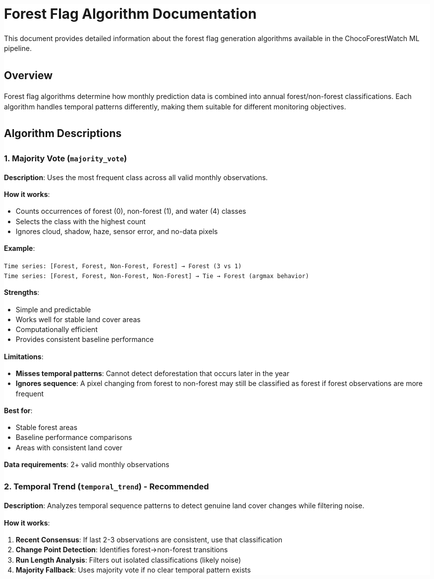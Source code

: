 # Forest Flag Algorithm Documentation

This document provides detailed information about the forest flag generation algorithms available in the ChocoForestWatch ML pipeline.

## Overview

Forest flag algorithms determine how monthly prediction data is combined into annual forest/non-forest classifications. Each algorithm handles temporal patterns differently, making them suitable for different monitoring objectives.

## Algorithm Descriptions

### 1. Majority Vote (`majority_vote`)

**Description**: Uses the most frequent class across all valid monthly observations.

**How it works**:
- Counts occurrences of forest (0), non-forest (1), and water (4) classes
- Selects the class with the highest count
- Ignores cloud, shadow, haze, sensor error, and no-data pixels

**Example**:
```
Time series: [Forest, Forest, Non-Forest, Forest] → Forest (3 vs 1)
Time series: [Forest, Forest, Non-Forest, Non-Forest] → Tie → Forest (argmax behavior)
```

**Strengths**:
- Simple and predictable
- Works well for stable land cover areas
- Computationally efficient
- Provides consistent baseline performance

**Limitations**:
- **Misses temporal patterns**: Cannot detect deforestation that occurs later in the year
- **Ignores sequence**: A pixel changing from forest to non-forest may still be classified as forest if forest observations are more frequent

**Best for**:
- Stable forest areas
- Baseline performance comparisons
- Areas with consistent land cover

**Data requirements**: 2+ valid monthly observations

### 2. Temporal Trend (`temporal_trend`) - **Recommended**

**Description**: Analyzes temporal sequence patterns to detect genuine land cover changes while filtering noise.

**How it works**:
1. **Recent Consensus**: If last 2-3 observations are consistent, use that classification
2. **Change Point Detection**: Identifies forest→non-forest transitions
3. **Run Length Analysis**: Filters out isolated classifications (likely noise)
4. **Majority Fallback**: Uses majority vote if no clear temporal pattern exists
